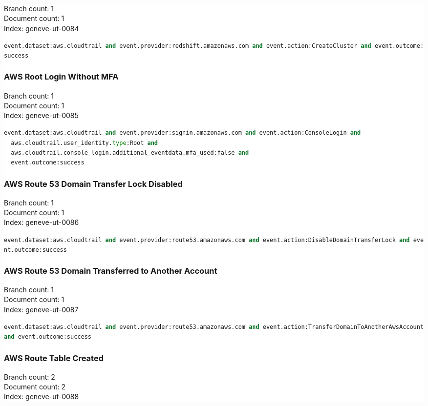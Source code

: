 Branch count: 1  
Document count: 1  
Index: geneve-ut-0084

```python
event.dataset:aws.cloudtrail and event.provider:redshift.amazonaws.com and event.action:CreateCluster and event.outcome:success
```



### AWS Root Login Without MFA

Branch count: 1  
Document count: 1  
Index: geneve-ut-0085

```python
event.dataset:aws.cloudtrail and event.provider:signin.amazonaws.com and event.action:ConsoleLogin and
  aws.cloudtrail.user_identity.type:Root and
  aws.cloudtrail.console_login.additional_eventdata.mfa_used:false and
  event.outcome:success
```



### AWS Route 53 Domain Transfer Lock Disabled

Branch count: 1  
Document count: 1  
Index: geneve-ut-0086

```python
event.dataset:aws.cloudtrail and event.provider:route53.amazonaws.com and event.action:DisableDomainTransferLock and event.outcome:success
```



### AWS Route 53 Domain Transferred to Another Account

Branch count: 1  
Document count: 1  
Index: geneve-ut-0087

```python
event.dataset:aws.cloudtrail and event.provider:route53.amazonaws.com and event.action:TransferDomainToAnotherAwsAccount and event.outcome:success
```



### AWS Route Table Created

Branch count: 2  
Document count: 2  
Index: geneve-ut-0088

